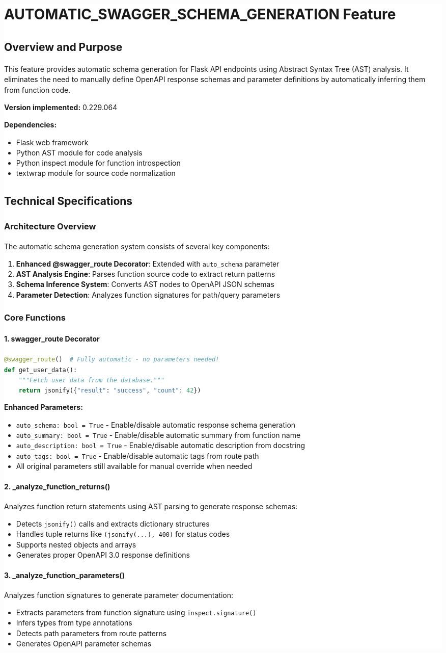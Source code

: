 # AUTOMATIC_SWAGGER_SCHEMA_GENERATION Feature

## Overview and Purpose
This feature provides automatic schema generation for Flask API endpoints using Abstract Syntax Tree (AST) analysis. It eliminates the need to manually define OpenAPI response schemas and parameter definitions by automatically inferring them from function code.

**Version implemented:** 0.229.064

**Dependencies:**
- Flask web framework
- Python AST module for code analysis
- Python inspect module for function introspection
- textwrap module for source code normalization

## Technical Specifications

### Architecture Overview
The automatic schema generation system consists of several key components:

1. **Enhanced @swagger_route Decorator**: Extended with `auto_schema` parameter
2. **AST Analysis Engine**: Parses function source code to extract return patterns
3. **Schema Inference System**: Converts AST nodes to OpenAPI JSON schemas
4. **Parameter Detection**: Analyzes function signatures for path/query parameters

### Core Functions

#### 1. swagger_route Decorator
```python
@swagger_route()  # Fully automatic - no parameters needed!
def get_user_data():
    """Fetch user data from the database."""
    return jsonify({"result": "success", "count": 42})
```

**Enhanced Parameters:**
- `auto_schema: bool = True` - Enable/disable automatic response schema generation
- `auto_summary: bool = True` - Enable/disable automatic summary from function name
- `auto_description: bool = True` - Enable/disable automatic description from docstring
- `auto_tags: bool = True` - Enable/disable automatic tags from route path
- All original parameters still available for manual override when needed

#### 2. _analyze_function_returns()
Analyzes function return statements using AST parsing to generate response schemas:
- Detects `jsonify()` calls and extracts dictionary structures
- Handles tuple returns like `(jsonify(...), 400)` for status codes
- Supports nested objects and arrays
- Generates proper OpenAPI 3.0 response definitions

#### 3. _analyze_function_parameters()
Analyzes function signatures to generate parameter documentation:
- Extracts parameters from function signature using `inspect.signature()`
- Infers types from type annotations
- Detects path parameters from route patterns
- Generates OpenAPI parameter schemas
